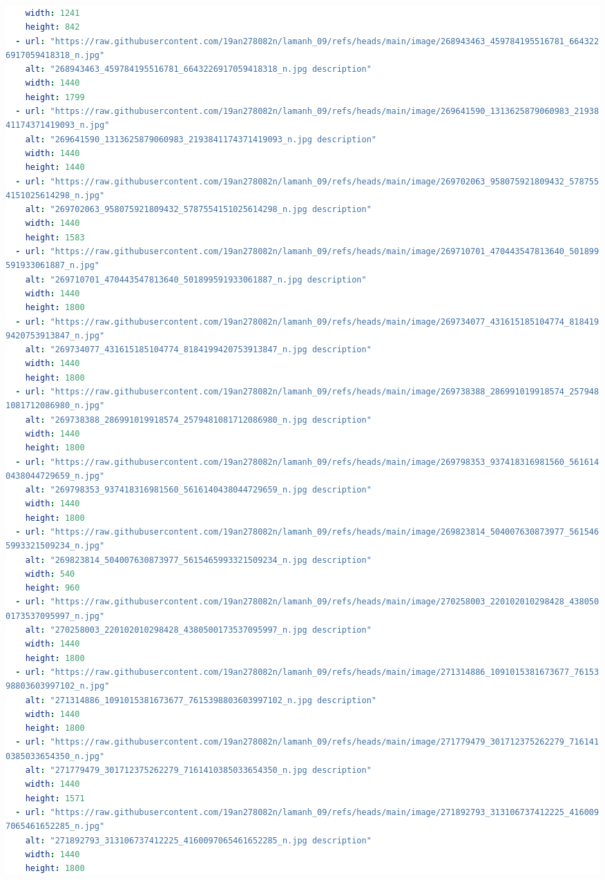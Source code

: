 ```yaml
    width: 1241
    height: 842
  - url: "https://raw.githubusercontent.com/19an278082n/lamanh_09/refs/heads/main/image/268943463_459784195516781_6643226917059418318_n.jpg"
    alt: "268943463_459784195516781_6643226917059418318_n.jpg description"
    width: 1440
    height: 1799
  - url: "https://raw.githubusercontent.com/19an278082n/lamanh_09/refs/heads/main/image/269641590_1313625879060983_2193841174371419093_n.jpg"
    alt: "269641590_1313625879060983_2193841174371419093_n.jpg description"
    width: 1440
    height: 1440
  - url: "https://raw.githubusercontent.com/19an278082n/lamanh_09/refs/heads/main/image/269702063_958075921809432_5787554151025614298_n.jpg"
    alt: "269702063_958075921809432_5787554151025614298_n.jpg description"
    width: 1440
    height: 1583
  - url: "https://raw.githubusercontent.com/19an278082n/lamanh_09/refs/heads/main/image/269710701_470443547813640_501899591933061887_n.jpg"
    alt: "269710701_470443547813640_501899591933061887_n.jpg description"
    width: 1440
    height: 1800
  - url: "https://raw.githubusercontent.com/19an278082n/lamanh_09/refs/heads/main/image/269734077_431615185104774_8184199420753913847_n.jpg"
    alt: "269734077_431615185104774_8184199420753913847_n.jpg description"
    width: 1440
    height: 1800
  - url: "https://raw.githubusercontent.com/19an278082n/lamanh_09/refs/heads/main/image/269738388_286991019918574_2579481081712086980_n.jpg"
    alt: "269738388_286991019918574_2579481081712086980_n.jpg description"
    width: 1440
    height: 1800
  - url: "https://raw.githubusercontent.com/19an278082n/lamanh_09/refs/heads/main/image/269798353_937418316981560_5616140438044729659_n.jpg"
    alt: "269798353_937418316981560_5616140438044729659_n.jpg description"
    width: 1440
    height: 1800
  - url: "https://raw.githubusercontent.com/19an278082n/lamanh_09/refs/heads/main/image/269823814_504007630873977_5615465993321509234_n.jpg"
    alt: "269823814_504007630873977_5615465993321509234_n.jpg description"
    width: 540
    height: 960
  - url: "https://raw.githubusercontent.com/19an278082n/lamanh_09/refs/heads/main/image/270258003_220102010298428_4380500173537095997_n.jpg"
    alt: "270258003_220102010298428_4380500173537095997_n.jpg description"
    width: 1440
    height: 1800
  - url: "https://raw.githubusercontent.com/19an278082n/lamanh_09/refs/heads/main/image/271314886_1091015381673677_7615398803603997102_n.jpg"
    alt: "271314886_1091015381673677_7615398803603997102_n.jpg description"
    width: 1440
    height: 1800
  - url: "https://raw.githubusercontent.com/19an278082n/lamanh_09/refs/heads/main/image/271779479_301712375262279_7161410385033654350_n.jpg"
    alt: "271779479_301712375262279_7161410385033654350_n.jpg description"
    width: 1440
    height: 1571
  - url: "https://raw.githubusercontent.com/19an278082n/lamanh_09/refs/heads/main/image/271892793_313106737412225_4160097065461652285_n.jpg"
    alt: "271892793_313106737412225_4160097065461652285_n.jpg description"
    width: 1440
    height: 1800
```